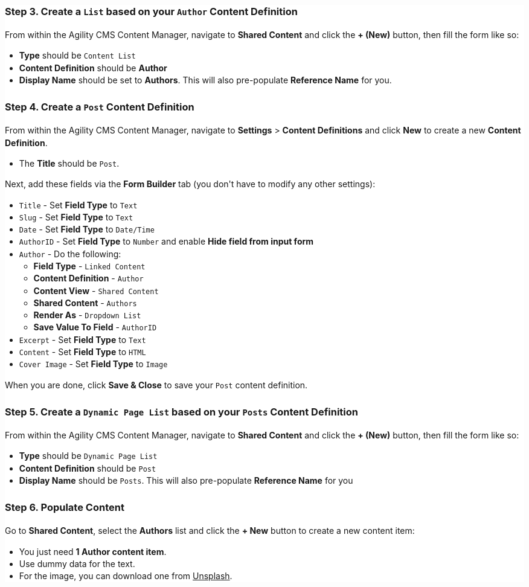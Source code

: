 ### Step 3. Create a `List` based on your `Author` Content Definition

From within the Agility CMS Content Manager, navigate to **Shared Content** and click the **+ (New)** button, then fill the form like so:

- **Type** should be `Content List`
- **Content Definition** should be **Author**
- **Display Name** should be set to **Authors**. This will also pre-populate **Reference Name** for you.

### Step 4. Create a `Post` Content Definition

From within the Agility CMS Content Manager, navigate to **Settings** > **Content Definitions** and click **New** to create a new **Content Definition**.

- The **Title** should be `Post`.

Next, add these fields via the **Form Builder** tab (you don't have to modify any other settings):

- `Title` - Set **Field Type** to `Text`
- `Slug` - Set **Field Type** to `Text`
- `Date` - Set **Field Type** to `Date/Time`
- `AuthorID` - Set **Field Type** to `Number` and enable **Hide field from input form**
- `Author` - Do the following:
  - **Field Type** - `Linked Content`
  - **Content Definition** - `Author`
  - **Content View** - `Shared Content`
  - **Shared Content** - `Authors`
  - **Render As** - `Dropdown List`
  - **Save Value To Field** - `AuthorID`
- `Excerpt` - Set **Field Type** to `Text`
- `Content` - Set **Field Type** to `HTML`
- `Cover Image` - Set **Field Type** to `Image`

When you are done, click **Save & Close** to save your `Post` content definition.

### Step 5. Create a `Dynamic Page List` based on your `Posts` Content Definition

From within the Agility CMS Content Manager, navigate to **Shared Content** and click the **+ (New)** button, then fill the form like so:

- **Type** should be `Dynamic Page List`
- **Content Definition** should be `Post`
- **Display Name** should be `Posts`. This will also pre-populate **Reference Name** for you

### Step 6. Populate Content

Go to **Shared Content**, select the **Authors** list and click the **+ New** button to create a new content item:

- You just need **1 Author content item**.
- Use dummy data for the text.
- For the image, you can download one from [Unsplash](https://unsplash.com/).
